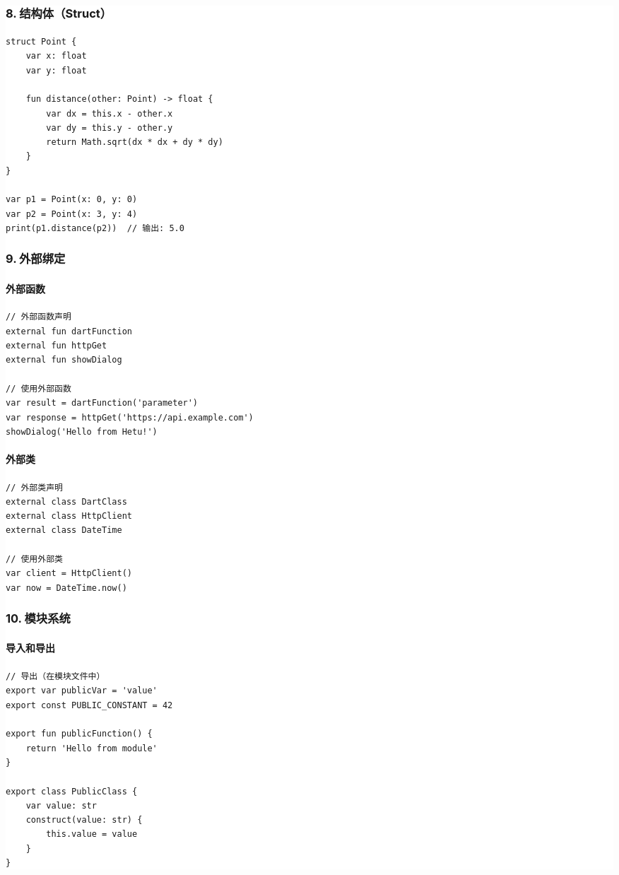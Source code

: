 ### 8. 结构体（Struct）
```hetu
struct Point {
    var x: float
    var y: float
    
    fun distance(other: Point) -> float {
        var dx = this.x - other.x
        var dy = this.y - other.y
        return Math.sqrt(dx * dx + dy * dy)
    }
}

var p1 = Point(x: 0, y: 0)
var p2 = Point(x: 3, y: 4)
print(p1.distance(p2))  // 输出: 5.0
```

### 9. 外部绑定

#### 外部函数
```hetu
// 外部函数声明
external fun dartFunction
external fun httpGet
external fun showDialog

// 使用外部函数
var result = dartFunction('parameter')
var response = httpGet('https://api.example.com')
showDialog('Hello from Hetu!')
```

#### 外部类
```hetu
// 外部类声明  
external class DartClass
external class HttpClient
external class DateTime

// 使用外部类
var client = HttpClient()
var now = DateTime.now()
```

### 10. 模块系统

#### 导入和导出
```hetu
// 导出（在模块文件中）
export var publicVar = 'value'
export const PUBLIC_CONSTANT = 42

export fun publicFunction() {
    return 'Hello from module'
}

export class PublicClass {
    var value: str
    construct(value: str) {
        this.value = value
    }
}

```
